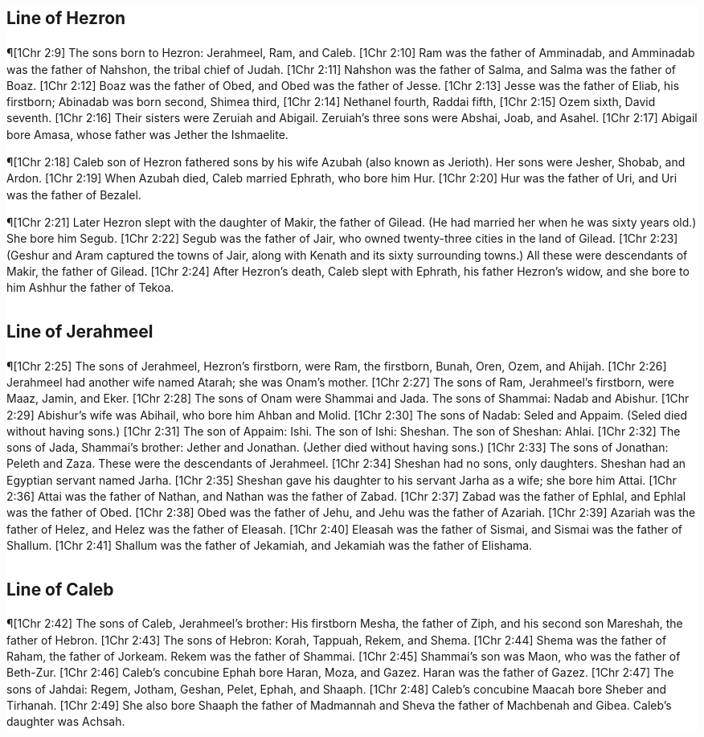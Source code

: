 ## Line of Hezron
¶[1Chr 2:9] The sons born to Hezron: Jerahmeel, Ram, and Caleb.
[1Chr 2:10] Ram was the father of Amminadab, and Amminadab was the father of Nahshon, the tribal chief of Judah.
[1Chr 2:11] Nahshon was the father of Salma, and Salma was the father of Boaz.
[1Chr 2:12] Boaz was the father of Obed, and Obed was the father of Jesse.
[1Chr 2:13] Jesse was the father of Eliab, his firstborn; Abinadab was born second, Shimea third,
[1Chr 2:14] Nethanel fourth, Raddai fifth,
[1Chr 2:15] Ozem sixth, David seventh.
[1Chr 2:16] Their sisters were Zeruiah and Abigail. Zeruiah’s three sons were Abshai, Joab, and Asahel.
[1Chr 2:17] Abigail bore Amasa, whose father was Jether the Ishmaelite.

¶[1Chr 2:18] Caleb son of Hezron fathered sons by his wife Azubah (also known as Jerioth). Her sons were Jesher, Shobab, and Ardon.
[1Chr 2:19] When Azubah died, Caleb married Ephrath, who bore him Hur.
[1Chr 2:20] Hur was the father of Uri, and Uri was the father of Bezalel.

¶[1Chr 2:21] Later Hezron slept with the daughter of Makir, the father of Gilead. (He had married her when he was sixty years old.) She bore him Segub.
[1Chr 2:22] Segub was the father of Jair, who owned twenty-three cities in the land of Gilead.
[1Chr 2:23] (Geshur and Aram captured the towns of Jair, along with Kenath and its sixty surrounding towns.) All these were descendants of Makir, the father of Gilead.
[1Chr 2:24] After Hezron’s death, Caleb slept with Ephrath, his father Hezron’s widow, and she bore to him Ashhur the father of Tekoa.

## Line of Jerahmeel
¶[1Chr 2:25] The sons of Jerahmeel, Hezron’s firstborn, were Ram, the firstborn, Bunah, Oren, Ozem, and Ahijah.
[1Chr 2:26] Jerahmeel had another wife named Atarah; she was Onam’s mother.
[1Chr 2:27] The sons of Ram, Jerahmeel’s firstborn, were Maaz, Jamin, and Eker.
[1Chr 2:28] The sons of Onam were Shammai and Jada. The sons of Shammai: Nadab and Abishur.
[1Chr 2:29] Abishur’s wife was Abihail, who bore him Ahban and Molid.
[1Chr 2:30] The sons of Nadab: Seled and Appaim. (Seled died without having sons.)
[1Chr 2:31] The son of Appaim: Ishi. The son of Ishi: Sheshan. The son of Sheshan: Ahlai.
[1Chr 2:32] The sons of Jada, Shammai’s brother: Jether and Jonathan. (Jether died without having sons.)
[1Chr 2:33] The sons of Jonathan: Peleth and Zaza. These were the descendants of Jerahmeel.
[1Chr 2:34] Sheshan had no sons, only daughters. Sheshan had an Egyptian servant named Jarha.
[1Chr 2:35] Sheshan gave his daughter to his servant Jarha as a wife; she bore him Attai.
[1Chr 2:36] Attai was the father of Nathan, and Nathan was the father of Zabad.
[1Chr 2:37] Zabad was the father of Ephlal, and Ephlal was the father of Obed.
[1Chr 2:38] Obed was the father of Jehu, and Jehu was the father of Azariah.
[1Chr 2:39] Azariah was the father of Helez, and Helez was the father of Eleasah.
[1Chr 2:40] Eleasah was the father of Sismai, and Sismai was the father of Shallum.
[1Chr 2:41] Shallum was the father of Jekamiah, and Jekamiah was the father of Elishama.

## Line of Caleb
¶[1Chr 2:42] The sons of Caleb, Jerahmeel’s brother: His firstborn Mesha, the father of Ziph, and his second son Mareshah, the father of Hebron.
[1Chr 2:43] The sons of Hebron: Korah, Tappuah, Rekem, and Shema.
[1Chr 2:44] Shema was the father of Raham, the father of Jorkeam. Rekem was the father of Shammai.
[1Chr 2:45] Shammai’s son was Maon, who was the father of Beth-Zur.
[1Chr 2:46] Caleb’s concubine Ephah bore Haran, Moza, and Gazez. Haran was the father of Gazez.
[1Chr 2:47] The sons of Jahdai: Regem, Jotham, Geshan, Pelet, Ephah, and Shaaph.
[1Chr 2:48] Caleb’s concubine Maacah bore Sheber and Tirhanah.
[1Chr 2:49] She also bore Shaaph the father of Madmannah and Sheva the father of Machbenah and Gibea. Caleb’s daughter was Achsah.
